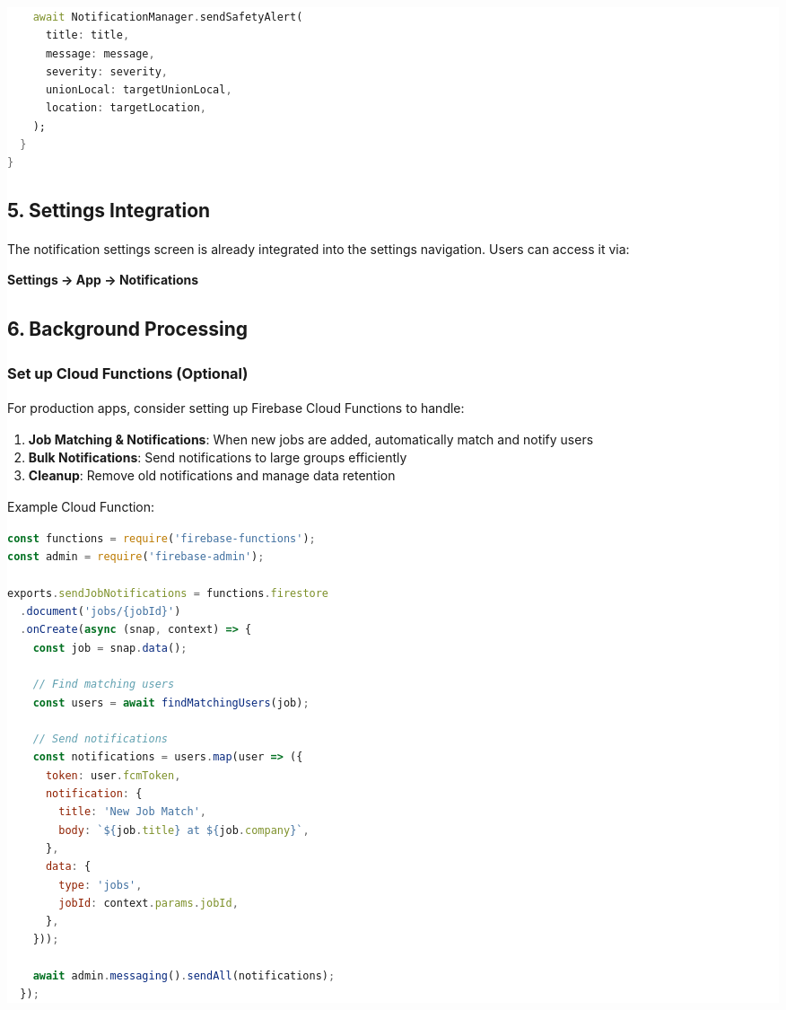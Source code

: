 ```dart
    await NotificationManager.sendSafetyAlert(
      title: title,
      message: message,
      severity: severity,
      unionLocal: targetUnionLocal,
      location: targetLocation,
    );
  }
}
```

## 5. Settings Integration

The notification settings screen is already integrated into the settings navigation. Users can access it via:

**Settings → App → Notifications**

## 6. Background Processing

### Set up Cloud Functions (Optional)

For production apps, consider setting up Firebase Cloud Functions to handle:

1. **Job Matching & Notifications**: When new jobs are added, automatically match and notify users
2. **Bulk Notifications**: Send notifications to large groups efficiently
3. **Cleanup**: Remove old notifications and manage data retention

Example Cloud Function:

```javascript
const functions = require('firebase-functions');
const admin = require('firebase-admin');

exports.sendJobNotifications = functions.firestore
  .document('jobs/{jobId}')
  .onCreate(async (snap, context) => {
    const job = snap.data();
    
    // Find matching users
    const users = await findMatchingUsers(job);
    
    // Send notifications
    const notifications = users.map(user => ({
      token: user.fcmToken,
      notification: {
        title: 'New Job Match',
        body: `${job.title} at ${job.company}`,
      },
      data: {
        type: 'jobs',
        jobId: context.params.jobId,
      },
    }));
    
    await admin.messaging().sendAll(notifications);
  });
```
